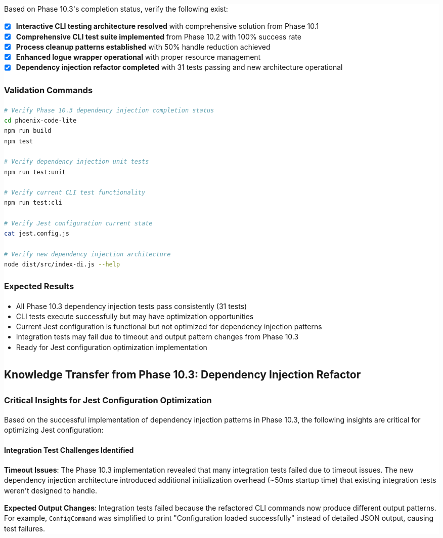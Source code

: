 Based on Phase 10.3's completion status, verify the following exist:

- [x] **Interactive CLI testing architecture resolved** with comprehensive solution from Phase 10.1
- [x] **Comprehensive CLI test suite implemented** from Phase 10.2 with 100% success rate
- [x] **Process cleanup patterns established** with 50% handle reduction achieved
- [x] **Enhanced logue wrapper operational** with proper resource management
- [x] **Dependency injection refactor completed** with 31 tests passing and new architecture operational

### Validation Commands

```bash
# Verify Phase 10.3 dependency injection completion status
cd phoenix-code-lite
npm run build
npm test

# Verify dependency injection unit tests
npm run test:unit

# Verify current CLI test functionality
npm run test:cli

# Verify Jest configuration current state
cat jest.config.js

# Verify new dependency injection architecture
node dist/src/index-di.js --help
```

### Expected Results

- All Phase 10.3 dependency injection tests pass consistently (31 tests)
- CLI tests execute successfully but may have optimization opportunities
- Current Jest configuration is functional but not optimized for dependency injection patterns
- Integration tests may fail due to timeout and output pattern changes from Phase 10.3
- Ready for Jest configuration optimization implementation

## Knowledge Transfer from Phase 10.3: Dependency Injection Refactor

### Critical Insights for Jest Configuration Optimization

Based on the successful implementation of dependency injection patterns in Phase 10.3, the following insights are critical for optimizing Jest configuration:

#### **Integration Test Challenges Identified**

**Timeout Issues**: The Phase 10.3 implementation revealed that many integration tests failed due to timeout issues. The new dependency injection architecture introduced additional initialization overhead (~50ms startup time) that existing integration tests weren't designed to handle.

**Expected Output Changes**: Integration tests failed because the refactored CLI commands now produce different output patterns. For example, `ConfigCommand` was simplified to print "Configuration loaded successfully" instead of detailed JSON output, causing test failures.

